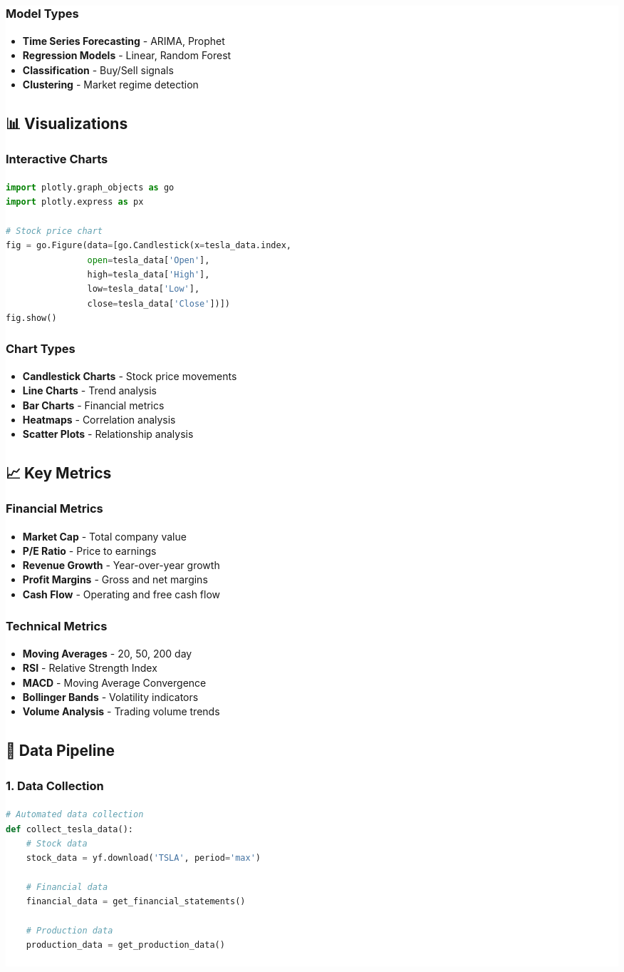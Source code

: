 ### Model Types
- **Time Series Forecasting** - ARIMA, Prophet
- **Regression Models** - Linear, Random Forest
- **Classification** - Buy/Sell signals
- **Clustering** - Market regime detection

## 📊 Visualizations

### Interactive Charts
```python
import plotly.graph_objects as go
import plotly.express as px

# Stock price chart
fig = go.Figure(data=[go.Candlestick(x=tesla_data.index,
                open=tesla_data['Open'],
                high=tesla_data['High'],
                low=tesla_data['Low'],
                close=tesla_data['Close'])])
fig.show()
```

### Chart Types
- **Candlestick Charts** - Stock price movements
- **Line Charts** - Trend analysis
- **Bar Charts** - Financial metrics
- **Heatmaps** - Correlation analysis
- **Scatter Plots** - Relationship analysis

## 📈 Key Metrics

### Financial Metrics
- **Market Cap** - Total company value
- **P/E Ratio** - Price to earnings
- **Revenue Growth** - Year-over-year growth
- **Profit Margins** - Gross and net margins
- **Cash Flow** - Operating and free cash flow

### Technical Metrics
- **Moving Averages** - 20, 50, 200 day
- **RSI** - Relative Strength Index
- **MACD** - Moving Average Convergence
- **Bollinger Bands** - Volatility indicators
- **Volume Analysis** - Trading volume trends

## 🔄 Data Pipeline

### 1. Data Collection
```python
# Automated data collection
def collect_tesla_data():
    # Stock data
    stock_data = yf.download('TSLA', period='max')
    
    # Financial data
    financial_data = get_financial_statements()
    
    # Production data
    production_data = get_production_data()
    
```
